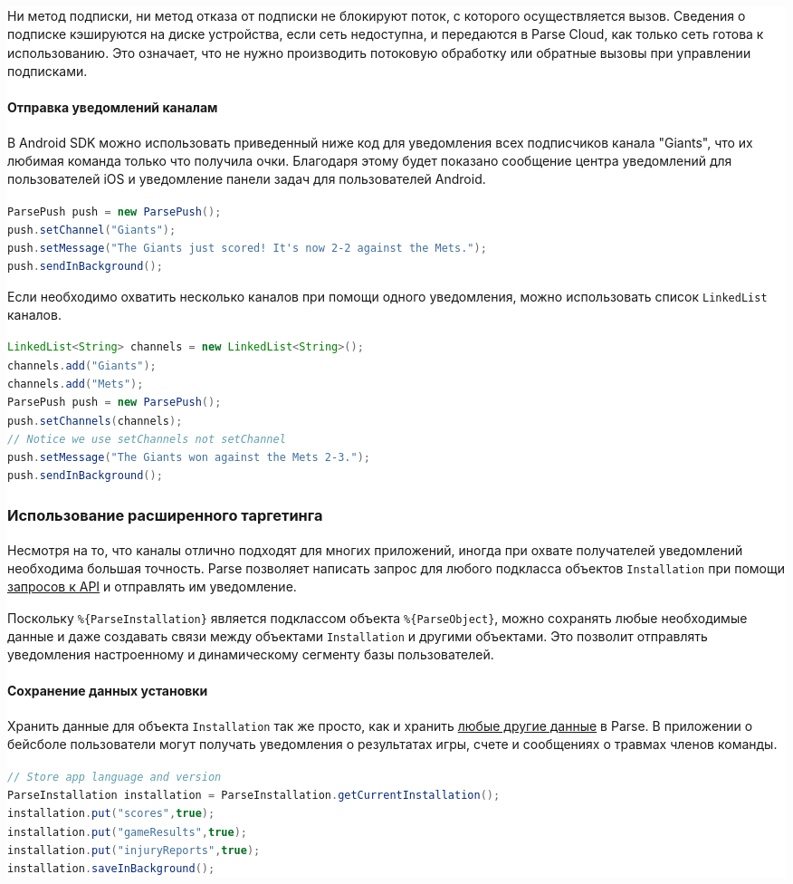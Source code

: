 Ни метод подписки, ни метод отказа от подписки не блокируют поток, с которого осуществляется вызов. Сведения о подписке кэшируются на диске устройства, если сеть недоступна, и передаются в Parse Cloud, как только сеть готова к использованию. Это означает, что не нужно производить потоковую обработку или обратные вызовы при управлении подписками.

#### Отправка уведомлений каналам

В Android SDK можно использовать приведенный ниже код для уведомления всех подписчиков канала &quot;Giants&quot;, что их любимая команда только что получила очки. Благодаря этому будет показано сообщение центра уведомлений для пользователей iOS и уведомление панели задач для пользователей Android.

```java
ParsePush push = new ParsePush();
push.setChannel("Giants");
push.setMessage("The Giants just scored! It's now 2-2 against the Mets.");
push.sendInBackground();
```

Если необходимо охватить несколько каналов при помощи одного уведомления, можно использовать список `LinkedList` каналов.

```java
LinkedList<String> channels = new LinkedList<String>();
channels.add("Giants");
channels.add("Mets");
ParsePush push = new ParsePush();
push.setChannels(channels);
// Notice we use setChannels not setChannel
push.setMessage("The Giants won against the Mets 2-3.");
push.sendInBackground();
```

### Использование расширенного таргетинга

Несмотря на то, что каналы отлично подходят для многих приложений, иногда при охвате получателей уведомлений необходима большая точность. Parse позволяет написать запрос для любого подкласса объектов `Installation` при помощи [запросов к API](#queries) и отправлять им уведомление.

Поскольку `%{ParseInstallation}` является подклассом объекта `%{ParseObject}`, можно сохранять любые необходимые данные и даже создавать связи между объектами `Installation` и другими объектами. Это позволит отправлять уведомления настроенному и динамическому сегменту базы пользователей.

#### Сохранение данных установки

Хранить данные для объекта `Installation` так же просто, как и хранить [любые другие данные](#objects) в Parse. В приложении о бейсболе пользователи могут получать уведомления о результатах игры, счете и сообщениях о травмах членов команды.

```java
// Store app language and version
ParseInstallation installation = ParseInstallation.getCurrentInstallation();
installation.put("scores",true);
installation.put("gameResults",true);
installation.put("injuryReports",true);
installation.saveInBackground();
```
